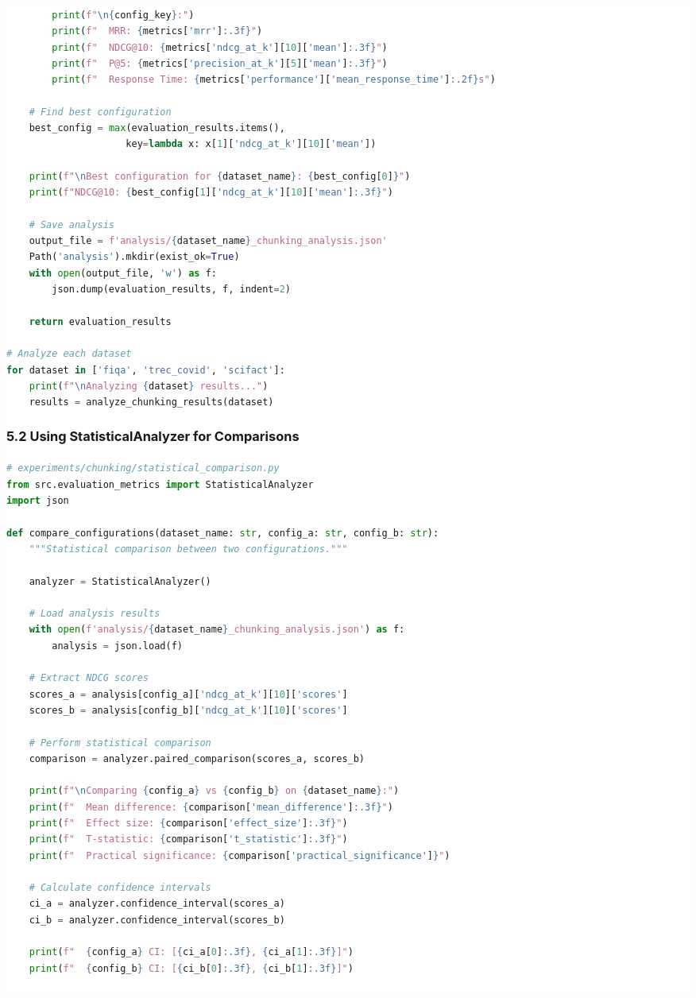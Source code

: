 ```python
        print(f"\n{config_key}:")
        print(f"  MRR: {metrics['mrr']:.3f}")
        print(f"  NDCG@10: {metrics['ndcg_at_k'][10]['mean']:.3f}")
        print(f"  P@5: {metrics['precision_at_k'][5]['mean']:.3f}")
        print(f"  Response Time: {metrics['performance']['mean_response_time']:.2f}s")
    
    # Find best configuration
    best_config = max(evaluation_results.items(), 
                     key=lambda x: x[1]['ndcg_at_k'][10]['mean'])
    
    print(f"\nBest configuration for {dataset_name}: {best_config[0]}")
    print(f"NDCG@10: {best_config[1]['ndcg_at_k'][10]['mean']:.3f}")
    
    # Save analysis
    output_file = f'analysis/{dataset_name}_chunking_analysis.json'
    Path('analysis').mkdir(exist_ok=True)
    with open(output_file, 'w') as f:
        json.dump(evaluation_results, f, indent=2)
    
    return evaluation_results

# Analyze each dataset
for dataset in ['fiqa', 'trec_covid', 'scifact']:
    print(f"\nAnalyzing {dataset} results...")
    results = analyze_chunking_results(dataset)
```

### 5.2 Using StatisticalAnalyzer for Comparisons

```python
# experiments/chunking/statistical_comparison.py
from src.evaluation_metrics import StatisticalAnalyzer
import json

def compare_configurations(dataset_name: str, config_a: str, config_b: str):
    """Statistical comparison between two configurations."""
    
    analyzer = StatisticalAnalyzer()
    
    # Load analysis results
    with open(f'analysis/{dataset_name}_chunking_analysis.json') as f:
        analysis = json.load(f)
    
    # Extract NDCG scores
    scores_a = analysis[config_a]['ndcg_at_k'][10]['scores']
    scores_b = analysis[config_b]['ndcg_at_k'][10]['scores']
    
    # Perform statistical comparison
    comparison = analyzer.paired_comparison(scores_a, scores_b)
    
    print(f"\nComparing {config_a} vs {config_b} on {dataset_name}:")
    print(f"  Mean difference: {comparison['mean_difference']:.3f}")
    print(f"  Effect size: {comparison['effect_size']:.3f}")
    print(f"  T-statistic: {comparison['t_statistic']:.3f}")
    print(f"  Practical significance: {comparison['practical_significance']}")
    
    # Calculate confidence intervals
    ci_a = analyzer.confidence_interval(scores_a)
    ci_b = analyzer.confidence_interval(scores_b)
    
    print(f"  {config_a} CI: [{ci_a[0]:.3f}, {ci_a[1]:.3f}]")
    print(f"  {config_b} CI: [{ci_b[0]:.3f}, {ci_b[1]:.3f}]")
    
```